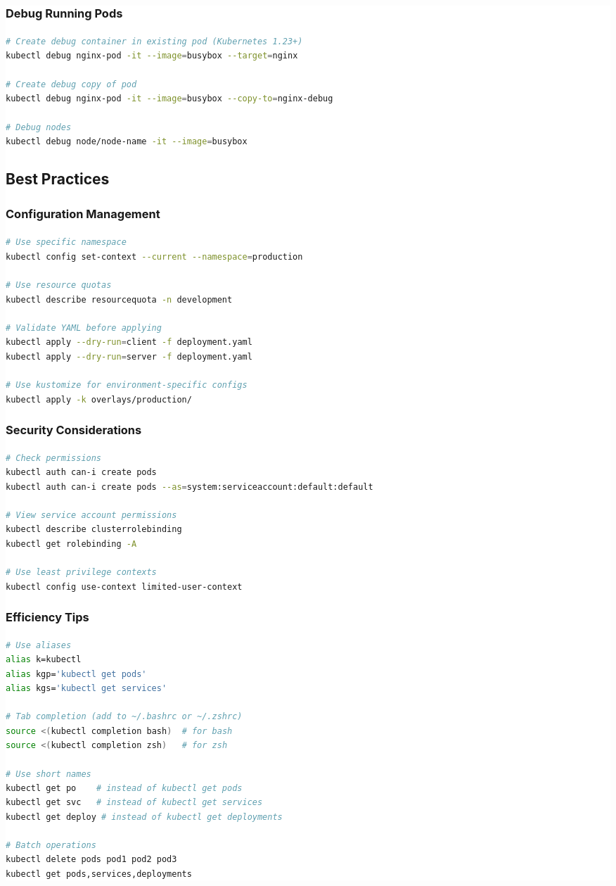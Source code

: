 ### Debug Running Pods
```bash
# Create debug container in existing pod (Kubernetes 1.23+)
kubectl debug nginx-pod -it --image=busybox --target=nginx

# Create debug copy of pod
kubectl debug nginx-pod -it --image=busybox --copy-to=nginx-debug

# Debug nodes
kubectl debug node/node-name -it --image=busybox
```

## Best Practices

### Configuration Management
```bash
# Use specific namespace
kubectl config set-context --current --namespace=production

# Use resource quotas
kubectl describe resourcequota -n development

# Validate YAML before applying
kubectl apply --dry-run=client -f deployment.yaml
kubectl apply --dry-run=server -f deployment.yaml

# Use kustomize for environment-specific configs
kubectl apply -k overlays/production/
```

### Security Considerations
```bash
# Check permissions
kubectl auth can-i create pods
kubectl auth can-i create pods --as=system:serviceaccount:default:default

# View service account permissions
kubectl describe clusterrolebinding
kubectl get rolebinding -A

# Use least privilege contexts
kubectl config use-context limited-user-context
```

### Efficiency Tips
```bash
# Use aliases
alias k=kubectl
alias kgp='kubectl get pods'
alias kgs='kubectl get services'

# Tab completion (add to ~/.bashrc or ~/.zshrc)
source <(kubectl completion bash)  # for bash
source <(kubectl completion zsh)   # for zsh

# Use short names
kubectl get po    # instead of kubectl get pods
kubectl get svc   # instead of kubectl get services
kubectl get deploy # instead of kubectl get deployments

# Batch operations
kubectl delete pods pod1 pod2 pod3
kubectl get pods,services,deployments
```